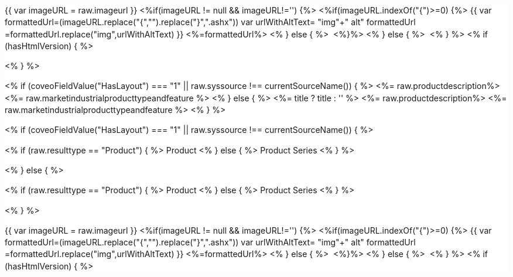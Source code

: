  {{ var imageURL = raw.imageurl }}
 <%if(imageURL != null && imageURL!='') {%>
 <%if(imageURL.indexOf("{")>=0) {%>
 {{
 var formattedUrl=(imageURL.replace("{","").replace("}",".ashx"))
 var urlWithAltText= "img"+" alt"
 formattedUrl =formattedUrl.replace("img",urlWithAltText)
 }}
 <%=formattedUrl%>
 <% } else { %>
 <img src="<%- imageURL%>" alt="" class="CoveoImageIcon" />
 <%}%>
 <% } else { %>
 ![]()
 <% } %>
 <% if (hasHtmlVersion) { %>
 
 <% } %>
 
 <% if (coveoFieldValue("HasLayout") === "1" || raw.syssource !== currentSourceName()) { %>
   <%= raw.productdescription%>  <%= raw.marketindustrialproducttypeandfeature %>
 <% } else { %>
 <%= title ? title : '' %>  <%= raw.productdescription%>  <%= raw.marketindustrialproducttypeandfeature %>
 <% } %>
 

 <% if (coveoFieldValue("HasLayout") === "1" || raw.syssource !== currentSourceName()) { %>
 
 <% if (raw.resulttype == "Product") { %>
 Product
 <% } else { %>
 Product Series
 <% } %>
 

 <% } else { %>
 
 <% if (raw.resulttype == "Product") { %>
 Product
 <% } else { %>
 Product Series
 <% } %>
 
 <% } %>
  
 {{ var imageURL = raw.imageurl }}
 <%if(imageURL != null && imageURL!='') {%>
 <%if(imageURL.indexOf("{")>=0) {%>
 {{
 var formattedUrl=(imageURL.replace("{","").replace("}",".ashx"))
 var urlWithAltText= "img"+" alt"
 formattedUrl =formattedUrl.replace("img",urlWithAltText)
 }}
 <%=formattedUrl%>
 <% } else { %>
 <img src="<%- imageURL%>" alt="" class="CoveoImageIcon" />
 <%}%>
 <% } else { %>
 ![]()
 <% } %>
 <% if (hasHtmlVersion) { %>
 